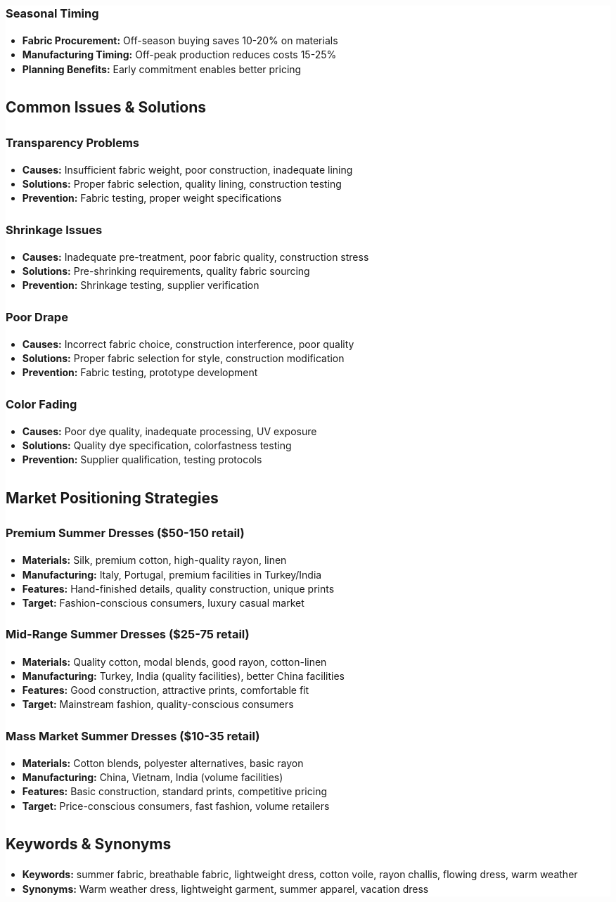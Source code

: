 ### Seasonal Timing
- **Fabric Procurement:** Off-season buying saves 10-20% on materials
- **Manufacturing Timing:** Off-peak production reduces costs 15-25%
- **Planning Benefits:** Early commitment enables better pricing

## Common Issues & Solutions

### Transparency Problems
- **Causes:** Insufficient fabric weight, poor construction, inadequate lining
- **Solutions:** Proper fabric selection, quality lining, construction testing
- **Prevention:** Fabric testing, proper weight specifications

### Shrinkage Issues
- **Causes:** Inadequate pre-treatment, poor fabric quality, construction stress
- **Solutions:** Pre-shrinking requirements, quality fabric sourcing
- **Prevention:** Shrinkage testing, supplier verification

### Poor Drape
- **Causes:** Incorrect fabric choice, construction interference, poor quality
- **Solutions:** Proper fabric selection for style, construction modification
- **Prevention:** Fabric testing, prototype development

### Color Fading
- **Causes:** Poor dye quality, inadequate processing, UV exposure
- **Solutions:** Quality dye specification, colorfastness testing
- **Prevention:** Supplier qualification, testing protocols

## Market Positioning Strategies

### Premium Summer Dresses ($50-150 retail)
- **Materials:** Silk, premium cotton, high-quality rayon, linen
- **Manufacturing:** Italy, Portugal, premium facilities in Turkey/India
- **Features:** Hand-finished details, quality construction, unique prints
- **Target:** Fashion-conscious consumers, luxury casual market

### Mid-Range Summer Dresses ($25-75 retail)
- **Materials:** Quality cotton, modal blends, good rayon, cotton-linen
- **Manufacturing:** Turkey, India (quality facilities), better China facilities
- **Features:** Good construction, attractive prints, comfortable fit
- **Target:** Mainstream fashion, quality-conscious consumers

### Mass Market Summer Dresses ($10-35 retail)
- **Materials:** Cotton blends, polyester alternatives, basic rayon
- **Manufacturing:** China, Vietnam, India (volume facilities)
- **Features:** Basic construction, standard prints, competitive pricing
- **Target:** Price-conscious consumers, fast fashion, volume retailers

## Keywords & Synonyms
- **Keywords:** summer fabric, breathable fabric, lightweight dress, cotton voile, rayon challis, flowing dress, warm weather
- **Synonyms:** Warm weather dress, lightweight garment, summer apparel, vacation dress